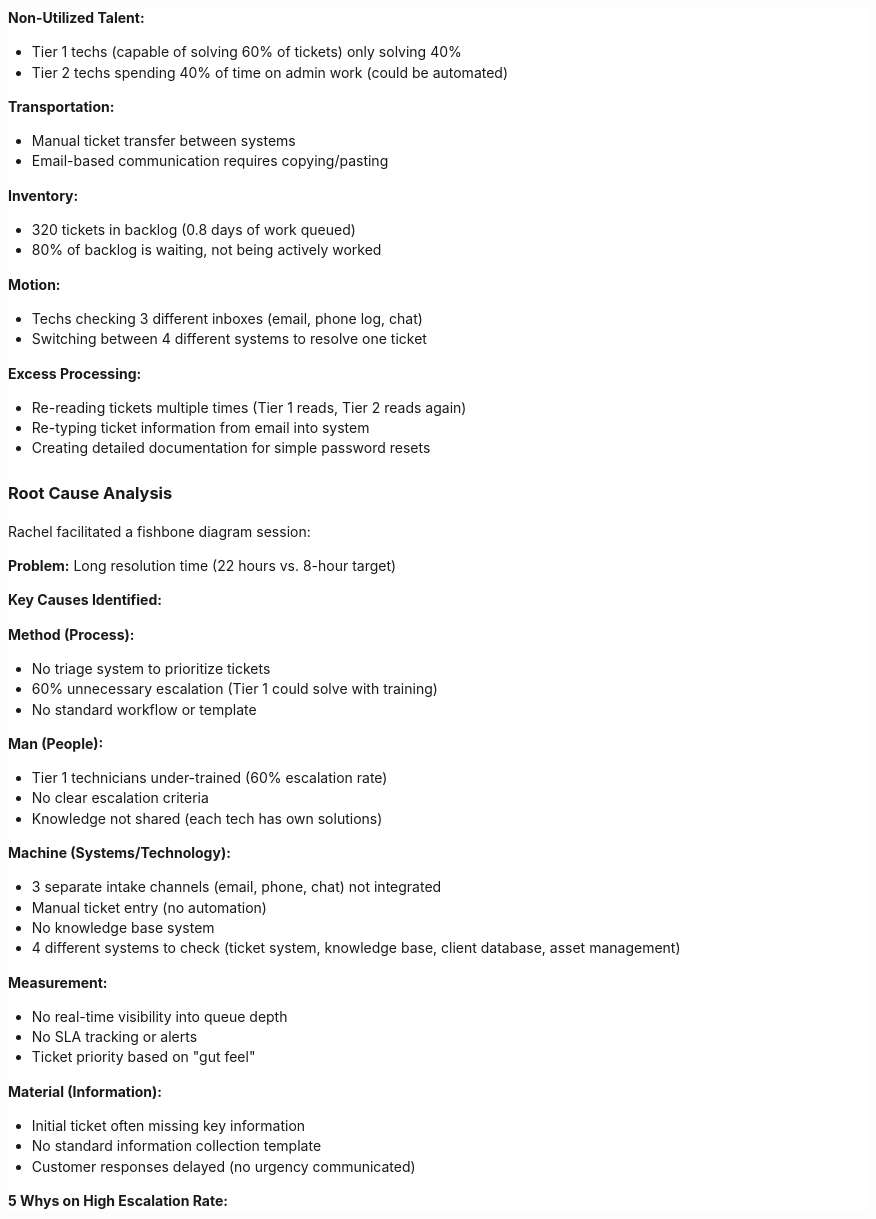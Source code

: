 **Non-Utilized Talent:**
- Tier 1 techs (capable of solving 60% of tickets) only solving 40%
- Tier 2 techs spending 40% of time on admin work (could be automated)

**Transportation:**
- Manual ticket transfer between systems
- Email-based communication requires copying/pasting

**Inventory:**
- 320 tickets in backlog (0.8 days of work queued)
- 80% of backlog is waiting, not being actively worked

**Motion:**
- Techs checking 3 different inboxes (email, phone log, chat)
- Switching between 4 different systems to resolve one ticket

**Excess Processing:**
- Re-reading tickets multiple times (Tier 1 reads, Tier 2 reads again)
- Re-typing ticket information from email into system
- Creating detailed documentation for simple password resets

### Root Cause Analysis

Rachel facilitated a fishbone diagram session:

**Problem:** Long resolution time (22 hours vs. 8-hour target)

**Key Causes Identified:**

**Method (Process):**
- No triage system to prioritize tickets
- 60% unnecessary escalation (Tier 1 could solve with training)
- No standard workflow or template

**Man (People):**
- Tier 1 technicians under-trained (60% escalation rate)
- No clear escalation criteria
- Knowledge not shared (each tech has own solutions)

**Machine (Systems/Technology):**
- 3 separate intake channels (email, phone, chat) not integrated
- Manual ticket entry (no automation)
- No knowledge base system
- 4 different systems to check (ticket system, knowledge base, client database, asset management)

**Measurement:**
- No real-time visibility into queue depth
- No SLA tracking or alerts
- Ticket priority based on "gut feel"

**Material (Information):**
- Initial ticket often missing key information
- No standard information collection template
- Customer responses delayed (no urgency communicated)

**5 Whys on High Escalation Rate:**
